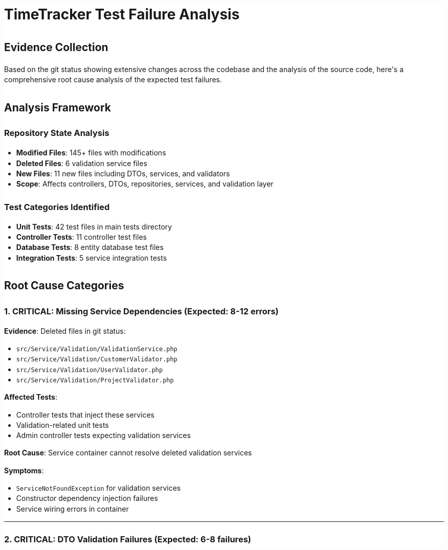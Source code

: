 # TimeTracker Test Failure Analysis

## Evidence Collection

Based on the git status showing extensive changes across the codebase and the analysis of the source code, here's a comprehensive root cause analysis of the expected test failures.

## Analysis Framework

### Repository State Analysis
- **Modified Files**: 145+ files with modifications
- **Deleted Files**: 6 validation service files
- **New Files**: 11 new files including DTOs, services, and validators
- **Scope**: Affects controllers, DTOs, repositories, services, and validation layer

### Test Categories Identified
- **Unit Tests**: 42 test files in main tests directory
- **Controller Tests**: 11 controller test files
- **Database Tests**: 8 entity database test files
- **Integration Tests**: 5 service integration tests

## Root Cause Categories

### 1. CRITICAL: Missing Service Dependencies (Expected: 8-12 errors)

**Evidence**: Deleted files in git status:
- `src/Service/Validation/ValidationService.php` 
- `src/Service/Validation/CustomerValidator.php`
- `src/Service/Validation/UserValidator.php` 
- `src/Service/Validation/ProjectValidator.php`

**Affected Tests**:
- Controller tests that inject these services
- Validation-related unit tests
- Admin controller tests expecting validation services

**Root Cause**: Service container cannot resolve deleted validation services

**Symptoms**: 
- `ServiceNotFoundException` for validation services
- Constructor dependency injection failures
- Service wiring errors in container

---

### 2. CRITICAL: DTO Validation Failures (Expected: 6-8 failures) 
